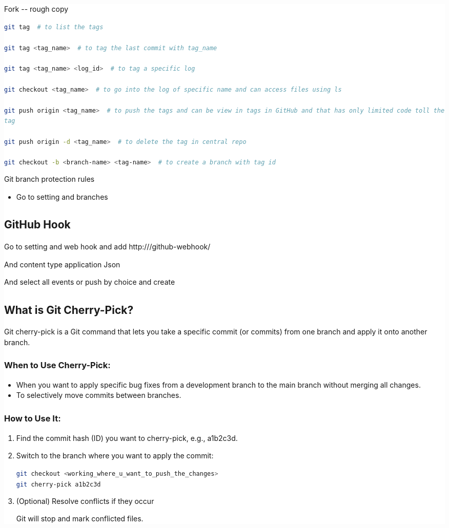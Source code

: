 Fork -- rough copy

```bash
git tag  # to list the tags

git tag <tag_name>  # to tag the last commit with tag_name

git tag <tag_name> <log_id>  # to tag a specific log

git checkout <tag_name>  # to go into the log of specific name and can access files using ls

git push origin <tag_name>  # to push the tags and can be view in tags in GitHub and that has only limited code toll the tag

git push origin -d <tag_name>  # to delete the tag in central repo

git checkout -b <branch-name> <tag-name>  # to create a branch with tag id
```

Git branch protection rules
- Go to setting and branches

## GitHub Hook

Go to setting and web hook and add http://<jenkins-domain>/github-webhook/

And content type application Json

And select all events or push by choice and create

## What is Git Cherry-Pick?

Git cherry-pick is a Git command that lets you take a specific commit (or commits) from one branch and apply it onto another branch.

### When to Use Cherry-Pick:

- When you want to apply specific bug fixes from a development branch to the main branch without merging all changes.
- To selectively move commits between branches.

### How to Use It:

1. Find the commit hash (ID) you want to cherry-pick, e.g., a1b2c3d.
2. Switch to the branch where you want to apply the commit:

   ```bash
   git checkout <working_where_u_want_to_push_the_changes>
   git cherry-pick a1b2c3d
   ```

3. (Optional) Resolve conflicts if they occur

   Git will stop and mark conflicted files.
